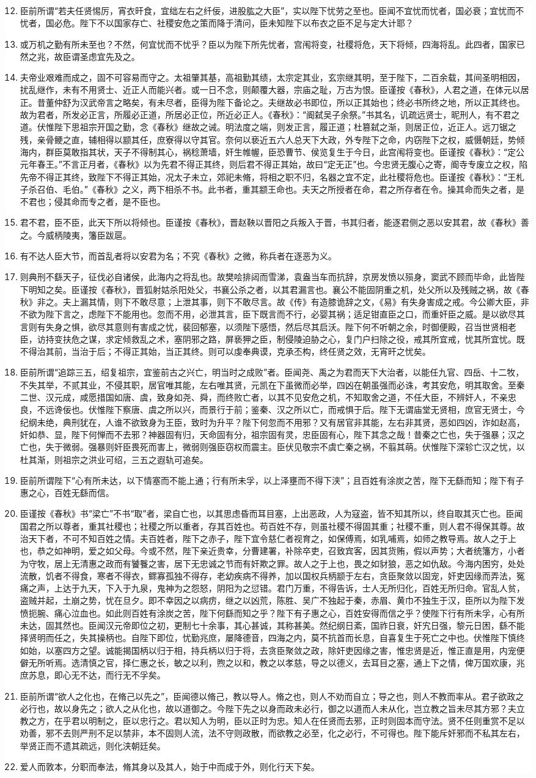 12. <span id="列传第一百三_刘蕡-12"></span>
臣前所谓“若夫任贤惕厉，宵衣旰食，宜绌左右之纤佞，进股肱之大臣”，实以陛下忧劳之至也。臣闻不宜忧而忧者，国必衰；宜忧而不忧者，国必危。陛下不以国家存亡、社稷安危之策而降于清问，臣未知陛下以布衣之臣不足与定大计耶？

13. <span id="列传第一百三_刘蕡-13"></span>
或万机之勤有所未至也？不然，何宜忧而不忧乎？臣以为陛下所先忧者，宫闱将变，社稷将危，天下将倾，四海将乱。此四者，国家已然之兆，故臣谓圣虑宜先及之。

14. <span id="列传第一百三_刘蕡-14"></span>
夫帝业艰难而成之，固不可容易而守之。太祖肇其基，高祖勤其绩，太宗定其业，玄宗继其明，至于陛下，二百余载，其间圣明相因，扰乱继作，未有不用贤士、近正人而能兴者。或一日不念，则颠覆大器，宗庙之耻，万古为恨。臣谨按《春秋》，人君之道，在体元以居正。昔董仲舒为汉武帝言之略矣，有未尽者，臣得为陛下备论之。夫继故必书即位，所以正其始也；终必书所终之地，所以正其终也。故为君者，所发必正言，所履必正道，所居必正位，所近必正人。《春秋》：“阍弑吴子余祭。”书其名，讥疏远贤士，昵刑人，有不君之道。伏惟陛下思祖宗开国之勤，念《春秋》继故之诫。明法度之端，则发正言，履正道；杜篡弑之渐，则居正位，近正人。远刀锯之残，亲骨鲠之直，辅相得以颛其任，庶寮得以守其官。奈何以亵近五六人总天下大政，外专陛下之命，内窃陛下之权，威慑朝廷，势倾海内，群臣莫敢指其状，天子不得制其心，祸稔萧墙，奸生帷幄，臣恐曹节、侯览复生于今日，此宫闱将变也。臣谨按《春秋》：“定公元年春王。”不言正月者，《春秋》以为先君不得正其终，则后君不得正其始，故曰“定无正”也。今忠贤无腹心之寄，阍寺专废立之权，陷先帝不得正其终，致陛下不得正其始，况太子未立，郊祀未脩，将相之职不归，名器之宜不定，此社稷将危也。臣谨按《春秋》：“王札子杀召伯、毛伯。”《春秋》之义，两下相杀不书。此书者，重其颛王命也。夫天之所授者在命，君之所存者在令。操其命而失之者，是不君也；侵其命而专之者，是不臣也。

15. <span id="列传第一百三_刘蕡-15"></span>
君不君，臣不臣，此天下所以将倾也。臣谨按《春秋》，晋赵鞅以晋阳之兵叛入于晋，书其归者，能逐君侧之恶以安其君，故《春秋》善之。今威柄陵夷，籓臣跋扈。

16. <span id="列传第一百三_刘蕡-16"></span>
有不达人臣大节，而首乱者将以安君为名；不究《春秋》之微，称兵者在逐恶为义。

17. <span id="列传第一百三_刘蕡-17"></span>
则典刑不繇天子，征伐必自诸侯，此海内之将乱也。故樊哙排闼而雪涕，袁盎当车而抗辞，京房发愤以殒身，窦武不顾而毕命，此皆陛下明知之矣。臣谨按《春秋》，晋狐射姑杀阳处父，书襄公杀之者，以其君漏言也。襄公不能固阴重之机，处父所以及残贼之祸，故《春秋》非之。夫上漏其情，则下不敢尽意；上泄其事，则下不敢尽言。故《传》有造膝诡辞之文，《易》有失身害成之戒。今公卿大臣，非不欲为陛下言之，虑陛下不能用也。忽而不用，必泄其言，臣下既言而不行，必婴其祸；适足钳直臣之口，而重奸臣之威。是以欲尽其言则有失身之惧，欲尽其意则有害成之忧，裴回郁塞，以须陛下感悟，然后尽其启沃。陛下何不听朝之余，时御便殿，召当世贤相老臣，访持变扶危之谋，求定倾救乱之术，塞阴邪之路，屏亵狎之臣，制侵陵迫胁之心，复门户扫除之役，戒其所宜戒，忧其所宜忧。既不得治其前，当治于后；不得正其始，当正其终。则可以虔奉典谟，克承丕构，终任贤之效，无宵旰之忧矣。

18. <span id="列传第一百三_刘蕡-18"></span>
臣前所谓“追踪三五，绍复祖宗，宜鉴前古之兴亡，明当时之成败”者。臣闻尧、禹之为君而天下大治者，以能任九官、四岳、十二牧，不失其举，不贰其业，不侵其职，居官唯其能，左右唯其贤，元凯在下虽微而必举，四凶在朝虽强而必诛，考其安危，明其取舍。至秦二世、汉元成，咸愿措国如唐、虞，致身如尧、舜，而终败亡者，以其不见安危之机，不知取舍之道，不任大臣，不辨奸人，不亲忠良，不远谗佞也。伏惟陛下察唐、虞之所以兴，而景行于前；鉴秦、汉之所以亡，而戒惧于后。陛下无谓庙堂无贤相，庶官无贤士，今纪纲未绝，典刑犹在，人谁不欲致身为王臣，致时为升平？陛下何忽而不用邪？又有居官非其能，左右非其贤，恶如四凶，诈如赵高，奸如恭、显，陛下何惮而不去邪？神器固有归，天命固有分，祖宗固有灵，忠臣固有心，陛下其念之哉！昔秦之亡也，失于强暴；汉之亡也，失于微弱。强暴则奸臣畏死而害上，微弱则强臣窃权而震主。臣伏见敬宗不虞亡秦之祸，不翦其萌。伏惟陛下深轸亡汉之忧，以杜其渐，则祖宗之洪业可绍，三五之遐轨可追矣。

19. <span id="列传第一百三_刘蕡-19"></span>
臣前所谓陛下“心有所未达，以下情塞而不能上通；行有所未孚，以上泽壅而不得下浃”；且百姓有涂炭之苦，陛下无繇而知；陛下有子惠之心，百姓无繇而信。

20. <span id="列传第一百三_刘蕡-20"></span>
臣谨按《春秋》书“梁亡”不书“取”者，梁自亡也，以其思虑昏而耳目塞，上出恶政，人为寇盗，皆不知其所以，终自取其灭亡也。臣闻国君之所以尊者，重其社稷也；社稷之所以重者，存其百姓也。苟百姓不存，则虽社稷不得固其重；社稷不重，则人君不得保其尊。故治天下者，不可不知百姓之情。夫百姓者，陛下之赤子，陛下宜令慈仁者视育之，如保傅焉，如乳哺焉，如师之教导焉。故人之于上也，恭之如神明，爱之如父母。今或不然，陛下亲近贵幸，分曹建署，补除卒吏，召致宾客，因其货贿，假以声势；大者统籓方，小者为守牧，居上无清惠之政而有饕餮之害，居下无忠诚之节而有奸欺之罪。故人之于上也，畏之如豺狼，恶之如仇敌。今海内困穷，处处流散，饥者不得食，寒者不得衣，鳏寡孤独不得存，老幼疾病不得养，加以国权兵柄颛于左右，贪臣聚敛以固宠，奸吏因缘而弄法，冤痛之声，上达于九天，下入于九泉，鬼神为之怨怒，阴阳为之愆错。君门万重，不得告诉，士人无所归化，百姓无所归命。官乱人贫，盗贼并起，土崩之势，忧在旦夕。即不幸因之以病疠，继之以凶荒，陈胜、吴广不独起于秦，赤眉、黄巾不独生于汉，臣所以为陛下发愤扼腕、痛心泣血也。如此则百姓有涂炭之苦，陛下何繇而知之乎？陛下有子惠之心，百姓安得而信之乎？使陛下行有所未孚，心有所未达，固其然也。臣闻汉元帝即位之初，更制七十余事，其心甚诚，其称甚美。然纪纲日紊，国祚日衰，奸宄日强，黎元日困，繇不能择贤明而任之，失其操柄也。自陛下即位，忧勤兆庶，屡降德音，四海之内，莫不抗首而长息，自喜复生于死亡之中也。伏惟陛下慎终如始，以塞四方之望。诚能揭国柄以归于相，持兵柄以归于将，去贪臣聚敛之政，除奸吏因缘之害，惟忠贤是近，惟正直是用，内宠便僻无所听焉。选清慎之官，择仁惠之长，敏之以利，煦之以和，教之以孝慈，导之以德义，去耳目之塞，通上下之情，俾万国欢康，兆庶苏息，即心无不达，而行无不孚矣。

21. <span id="列传第一百三_刘蕡-21"></span>
臣前所谓“欲人之化也，在脩己以先之”，臣闻德以脩己，教以导人。脩之也，则人不劝而自立；导之也，则人不教而率从。君子欲政之必行也，故以身先之；欲人之从化也，故以道御之。今陛下先之以身而政未必行，御之以道而人未从化，岂立教之旨未尽其方邪？夫立教之方，在乎君以明制之，臣以忠行之。君以知人为明，臣以正时为忠。知人在任贤而去邪，正时则固本而守法。贤不任则重赏不足以劝善，邪不去则严刑不足以禁非，本不固则人流，法不守则政散，而欲教之必至，化之必行，不可得也。陛下能斥奸邪而不私其左右，举贤正而不遗其疏远，则化浃朝廷矣。

22. <span id="列传第一百三_刘蕡-22"></span>
爱人而敦本，分职而奉法，脩其身以及其人，始于中而成于外，则化行天下矣。
